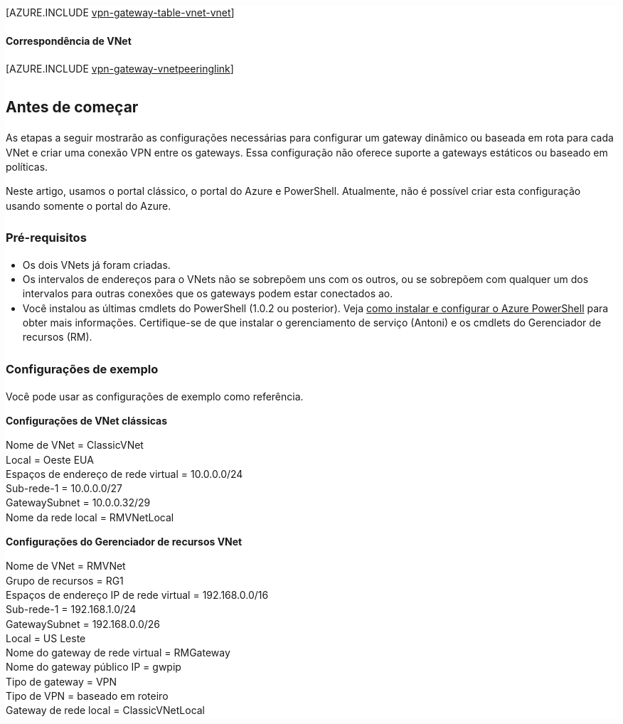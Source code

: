 [AZURE.INCLUDE [vpn-gateway-table-vnet-vnet](../../includes/vpn-gateway-table-vnet-to-vnet-include.md)] 

#### <a name="vnet-peering"></a>Correspondência de VNet

[AZURE.INCLUDE [vpn-gateway-vnetpeeringlink](../../includes/vpn-gateway-vnetpeeringlink-include.md)]

## <a name="before-beginning"></a>Antes de começar

As etapas a seguir mostrarão as configurações necessárias para configurar um gateway dinâmico ou baseada em rota para cada VNet e criar uma conexão VPN entre os gateways. Essa configuração não oferece suporte a gateways estáticos ou baseado em políticas. 

Neste artigo, usamos o portal clássico, o portal do Azure e PowerShell. Atualmente, não é possível criar esta configuração usando somente o portal do Azure.

### <a name="prerequisites"></a>Pré-requisitos

 - Os dois VNets já foram criadas.
 - Os intervalos de endereços para o VNets não se sobrepõem uns com os outros, ou se sobrepõem com qualquer um dos intervalos para outras conexões que os gateways podem estar conectados ao.
 - Você instalou as últimas cmdlets do PowerShell (1.0.2 ou posterior). Veja [como instalar e configurar o Azure PowerShell](../powershell-install-configure.md) para obter mais informações. Certifique-se de que instalar o gerenciamento de serviço (Antoni) e os cmdlets do Gerenciador de recursos (RM). 

### <a name="values"></a>Configurações de exemplo

Você pode usar as configurações de exemplo como referência.

**Configurações de VNet clássicas**

Nome de VNet = ClassicVNet <br>
Local = Oeste EUA <br>
Espaços de endereço de rede virtual = 10.0.0.0/24 <br>
Sub-rede-1 = 10.0.0.0/27 <br>
GatewaySubnet = 10.0.0.32/29 <br>
Nome da rede local = RMVNetLocal <br>

**Configurações do Gerenciador de recursos VNet**

Nome de VNet = RMVNet <br>
Grupo de recursos = RG1 <br>
Espaços de endereço IP de rede virtual = 192.168.0.0/16 <br>
Sub-rede-1 = 192.168.1.0/24 <br>
GatewaySubnet = 192.168.0.0/26 <br>
Local = US Leste <br>
Nome do gateway de rede virtual = RMGateway <br>
Nome do gateway público IP = gwpip <br>
Tipo de gateway = VPN <br>
Tipo de VPN = baseado em roteiro <br>
Gateway de rede local = ClassicVNetLocal <br>
